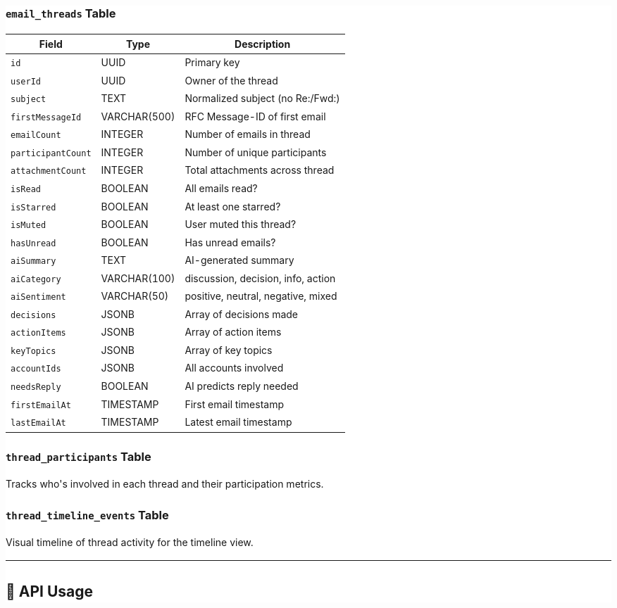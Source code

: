 ### `email_threads` Table

| Field | Type | Description |
|-------|------|-------------|
| `id` | UUID | Primary key |
| `userId` | UUID | Owner of the thread |
| `subject` | TEXT | Normalized subject (no Re:/Fwd:) |
| `firstMessageId` | VARCHAR(500) | RFC Message-ID of first email |
| `emailCount` | INTEGER | Number of emails in thread |
| `participantCount` | INTEGER | Number of unique participants |
| `attachmentCount` | INTEGER | Total attachments across thread |
| `isRead` | BOOLEAN | All emails read? |
| `isStarred` | BOOLEAN | At least one starred? |
| `isMuted` | BOOLEAN | User muted this thread? |
| `hasUnread` | BOOLEAN | Has unread emails? |
| `aiSummary` | TEXT | AI-generated summary |
| `aiCategory` | VARCHAR(100) | discussion, decision, info, action |
| `aiSentiment` | VARCHAR(50) | positive, neutral, negative, mixed |
| `decisions` | JSONB | Array of decisions made |
| `actionItems` | JSONB | Array of action items |
| `keyTopics` | JSONB | Array of key topics |
| `accountIds` | JSONB | All accounts involved |
| `needsReply` | BOOLEAN | AI predicts reply needed |
| `firstEmailAt` | TIMESTAMP | First email timestamp |
| `lastEmailAt` | TIMESTAMP | Latest email timestamp |

### `thread_participants` Table

Tracks who's involved in each thread and their participation metrics.

### `thread_timeline_events` Table

Visual timeline of thread activity for the timeline view.

---

## 🔧 API Usage
